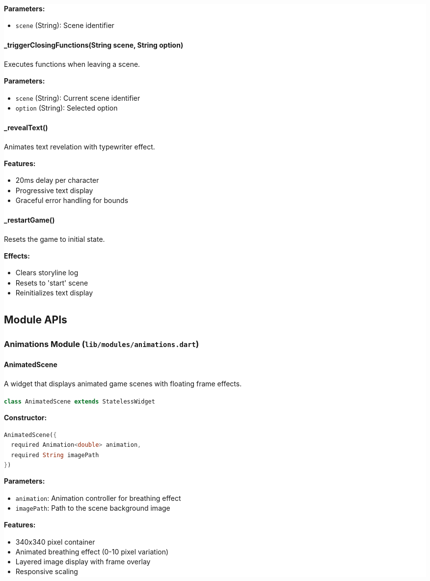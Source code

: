**Parameters:**
- `scene` (String): Scene identifier

#### _triggerClosingFunctions(String scene, String option)
Executes functions when leaving a scene.

**Parameters:**
- `scene` (String): Current scene identifier
- `option` (String): Selected option

#### _revealText()
Animates text revelation with typewriter effect.

**Features:**
- 20ms delay per character
- Progressive text display
- Graceful error handling for bounds

#### _restartGame()
Resets the game to initial state.

**Effects:**
- Clears storyline log
- Resets to 'start' scene
- Reinitializes text display

## Module APIs

### Animations Module (`lib/modules/animations.dart`)

#### AnimatedScene
A widget that displays animated game scenes with floating frame effects.

```dart
class AnimatedScene extends StatelessWidget
```

**Constructor:**
```dart
AnimatedScene({
  required Animation<double> animation,
  required String imagePath
})
```

**Parameters:**
- `animation`: Animation controller for breathing effect
- `imagePath`: Path to the scene background image

**Features:**
- 340x340 pixel container
- Animated breathing effect (0-10 pixel variation)
- Layered image display with frame overlay
- Responsive scaling
